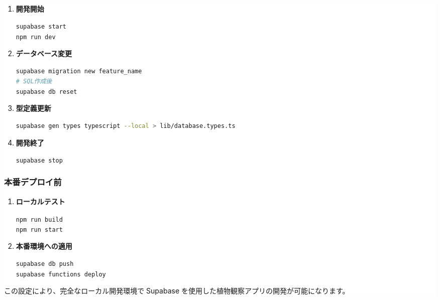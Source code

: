 1. **開発開始**

   ```bash
   supabase start
   npm run dev
   ```

2. **データベース変更**

   ```bash
   supabase migration new feature_name
   # SQL作成後
   supabase db reset
   ```

3. **型定義更新**

   ```bash
   supabase gen types typescript --local > lib/database.types.ts
   ```

4. **開発終了**
   ```bash
   supabase stop
   ```

### 本番デプロイ前

1. **ローカルテスト**

   ```bash
   npm run build
   npm run start
   ```

2. **本番環境への適用**
   ```bash
   supabase db push
   supabase functions deploy
   ```

この設定により、完全なローカル開発環境で Supabase を使用した植物観察アプリの開発が可能になります。
